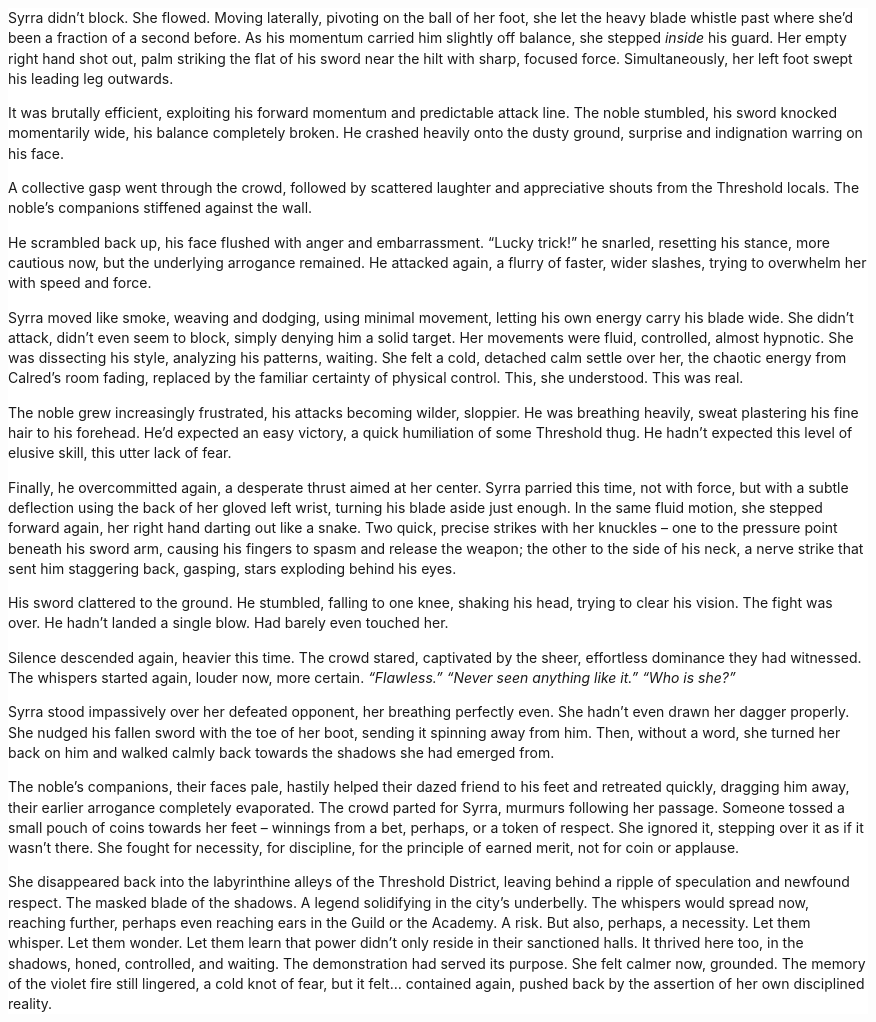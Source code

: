 Syrra didn’t block. She flowed. Moving laterally, pivoting on the ball of her foot, she let the heavy blade whistle past where she’d been a fraction of a second before. As his momentum carried him slightly off balance, she stepped *inside* his guard. Her empty right hand shot out, palm striking the flat of his sword near the hilt with sharp, focused force. Simultaneously, her left foot swept his leading leg outwards.

It was brutally efficient, exploiting his forward momentum and predictable attack line. The noble stumbled, his sword knocked momentarily wide, his balance completely broken. He crashed heavily onto the dusty ground, surprise and indignation warring on his face.

A collective gasp went through the crowd, followed by scattered laughter and appreciative shouts from the Threshold locals. The noble’s companions stiffened against the wall.

He scrambled back up, his face flushed with anger and embarrassment. “Lucky trick!” he snarled, resetting his stance, more cautious now, but the underlying arrogance remained. He attacked again, a flurry of faster, wider slashes, trying to overwhelm her with speed and force.

Syrra moved like smoke, weaving and dodging, using minimal movement, letting his own energy carry his blade wide. She didn’t attack, didn’t even seem to block, simply denying him a solid target. Her movements were fluid, controlled, almost hypnotic. She was dissecting his style, analyzing his patterns, waiting. She felt a cold, detached calm settle over her, the chaotic energy from Calred’s room fading, replaced by the familiar certainty of physical control. This, she understood. This was real.

The noble grew increasingly frustrated, his attacks becoming wilder, sloppier. He was breathing heavily, sweat plastering his fine hair to his forehead. He’d expected an easy victory, a quick humiliation of some Threshold thug. He hadn’t expected this level of elusive skill, this utter lack of fear.

Finally, he overcommitted again, a desperate thrust aimed at her center. Syrra parried this time, not with force, but with a subtle deflection using the back of her gloved left wrist, turning his blade aside just enough. In the same fluid motion, she stepped forward again, her right hand darting out like a snake. Two quick, precise strikes with her knuckles – one to the pressure point beneath his sword arm, causing his fingers to spasm and release the weapon; the other to the side of his neck, a nerve strike that sent him staggering back, gasping, stars exploding behind his eyes.

His sword clattered to the ground. He stumbled, falling to one knee, shaking his head, trying to clear his vision. The fight was over. He hadn’t landed a single blow. Had barely even touched her.

Silence descended again, heavier this time. The crowd stared, captivated by the sheer, effortless dominance they had witnessed. The whispers started again, louder now, more certain. *“Flawless.” “Never seen anything like it.” “Who *is* she?”*

Syrra stood impassively over her defeated opponent, her breathing perfectly even. She hadn’t even drawn her dagger properly. She nudged his fallen sword with the toe of her boot, sending it spinning away from him. Then, without a word, she turned her back on him and walked calmly back towards the shadows she had emerged from.

The noble’s companions, their faces pale, hastily helped their dazed friend to his feet and retreated quickly, dragging him away, their earlier arrogance completely evaporated. The crowd parted for Syrra, murmurs following her passage. Someone tossed a small pouch of coins towards her feet – winnings from a bet, perhaps, or a token of respect. She ignored it, stepping over it as if it wasn’t there. She fought for necessity, for discipline, for the principle of earned merit, not for coin or applause.

She disappeared back into the labyrinthine alleys of the Threshold District, leaving behind a ripple of speculation and newfound respect. The masked blade of the shadows. A legend solidifying in the city’s underbelly. The whispers would spread now, reaching further, perhaps even reaching ears in the Guild or the Academy. A risk. But also, perhaps, a necessity. Let them whisper. Let them wonder. Let them learn that power didn’t only reside in their sanctioned halls. It thrived here too, in the shadows, honed, controlled, and waiting. The demonstration had served its purpose. She felt calmer now, grounded. The memory of the violet fire still lingered, a cold knot of fear, but it felt… contained again, pushed back by the assertion of her own disciplined reality.
